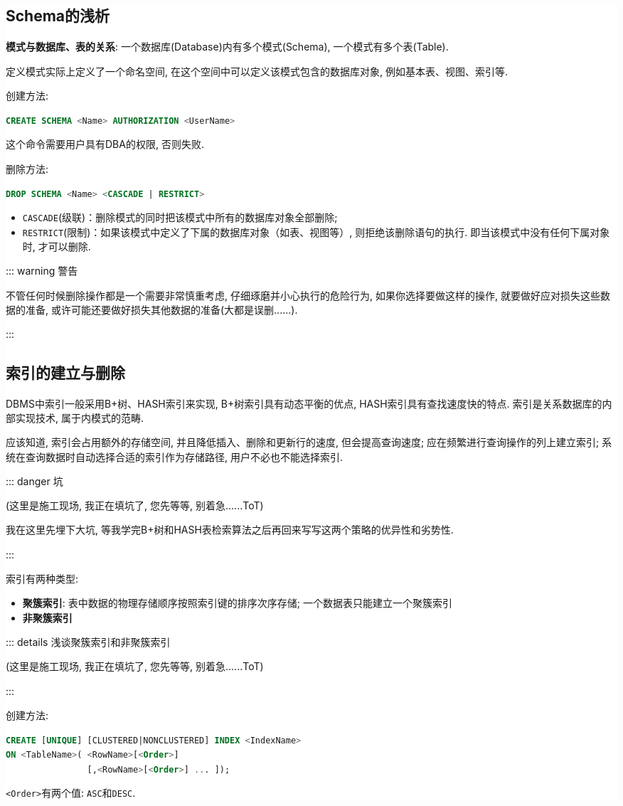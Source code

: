 ## Schema的浅析

**模式与数据库、表的关系**: 一个数据库(Database)内有多个模式(Schema), 一个模式有多个表(Table). 

定义模式实际上定义了一个命名空间, 在这个空间中可以定义该模式包含的数据库对象, 例如基本表、视图、索引等.

创建方法: 
```sql
CREATE SCHEMA <Name> AUTHORIZATION <UserName>
```
这个命令需要用户具有DBA的权限, 否则失败. 

删除方法: 
```sql
DROP SCHEMA <Name> <CASCADE | RESTRICT>
```
 - `CASCADE`(级联)：删除模式的同时把该模式中所有的数据库对象全部删除; 
 - `RESTRICT`(限制)：如果该模式中定义了下属的数据库对象（如表、视图等）, 则拒绝该删除语句的执行. 即当该模式中没有任何下属对象时, 才可以删除. 

::: warning 警告

不管任何时候删除操作都是一个需要非常慎重考虑, 仔细琢磨并小心执行的危险行为, 如果你选择要做这样的操作, 就要做好应对损失这些数据的准备, 或许可能还要做好损失其他数据的准备(大都是误删......).

:::

## 索引的建立与删除

DBMS中索引一般采用B+树、HASH索引来实现, B+树索引具有动态平衡的优点, HASH索引具有查找速度快的特点. 索引是关系数据库的内部实现技术, 属于内模式的范畴. 

应该知道, 索引会占用额外的存储空间, 并且降低插入、删除和更新行的速度, 但会提高查询速度; 应在频繁进行查询操作的列上建立索引; 系统在查询数据时自动选择合适的索引作为存储路径, 用户不必也不能选择索引.  

::: danger 坑





(这里是施工现场, 我正在填坑了, 您先等等, 别着急......ToT)

我在这里先埋下大坑, 等我学完B+树和HASH表检索算法之后再回来写写这两个策略的优异性和劣势性.

:::

索引有两种类型: 
 - **聚簇索引**: 表中数据的物理存储顺序按照索引键的排序次序存储; 一个数据表只能建立一个聚簇索引
 - **非聚簇索引**

::: details 浅谈聚簇索引和非聚簇索引

(这里是施工现场, 我正在填坑了, 您先等等, 别着急......ToT)

:::

创建方法: 
```sql
CREATE [UNIQUE] [CLUSTERED|NONCLUSTERED] INDEX <IndexName> 
ON <TableName>( <RowName>[<Order>]
                [,<RowName>[<Order>] ... ]);
```
`<Order>`有两个值: `ASC`和`DESC`. 
